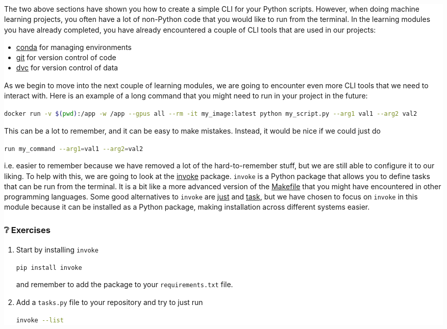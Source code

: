 The two above sections have shown you how to create a simple CLI for your Python scripts. However, when doing machine
learning projects, you often have a lot of non-Python code that you would like to run from the terminal. In the
learning modules you have already completed, you have already encountered a couple of CLI tools that are used in our
projects:

* [conda](../s1_development_environment/package_manager.md) for managing environments
* [git](git.md) for version control of code
* [dvc](dvc.md) for version control of data

As we begin to move into the next couple of learning modules, we are going to encounter even more CLI tools that we need
to interact with. Here is an example of a long command that you might need to run in your project in the future:

```bash
docker run -v $(pwd):/app -w /app --gpus all --rm -it my_image:latest python my_script.py --arg1 val1 --arg2 val2
```

This can be a lot to remember, and it can be easy to make mistakes. Instead, it would be nice if we could just do

```bash
run my_command --arg1=val1 --arg2=val2
```

i.e. easier to remember because we have removed a lot of the hard-to-remember stuff, but we are still able to configure
it to our liking. To help with this, we are going to look at the [invoke](http://www.pyinvoke.org/) package.
`invoke` is a Python package that allows you to define tasks that can be
run from the terminal. It is a bit like a more advanced version of the [Makefile](https://makefiletutorial.com/) that
you might have encountered in other programming languages. Some good alternatives to `invoke` are
[just](https://github.com/casey/just) and [task](https://github.com/go-task/task), but we have chosen to focus on
`invoke` in this module because it can be installed as a Python package, making installation across different systems
easier.

### ❔ Exercises

1. Start by installing `invoke`

    ```bash
    pip install invoke
    ```

    and remember to add the package to your `requirements.txt` file.

2. Add a `tasks.py` file to your repository and try to just run

    ```bash
    invoke --list
    ```
